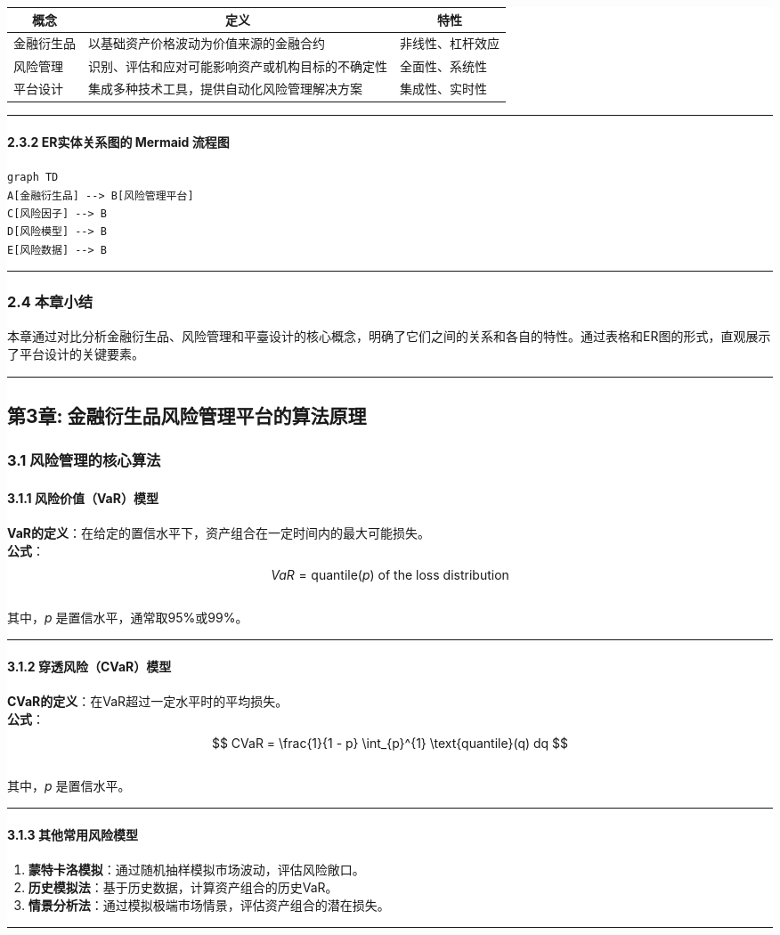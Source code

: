 | 概念       | 定义                                                                 | 特性                     |
|------------|----------------------------------------------------------------------|--------------------------|
| 金融衍生品 | 以基础资产价格波动为价值来源的金融合约                               | 非线性、杠杆效应         |
| 风险管理   | 识别、评估和应对可能影响资产或机构目标的不确定性                     | 全面性、系统性           |
| 平台设计   | 集成多种技术工具，提供自动化风险管理解决方案                         | 集成性、实时性           |

---

#### 2.3.2 ER实体关系图的 Mermaid 流程图  

```mermaid
graph TD
A[金融衍生品] --> B[风险管理平台]
C[风险因子] --> B
D[风险模型] --> B
E[风险数据] --> B
```

---

### 2.4 本章小结  
本章通过对比分析金融衍生品、风险管理和平臺设计的核心概念，明确了它们之间的关系和各自的特性。通过表格和ER图的形式，直观展示了平台设计的关键要素。

---

## 第3章: 金融衍生品风险管理平台的算法原理

### 3.1 风险管理的核心算法

#### 3.1.1 风险价值（VaR）模型  

**VaR的定义**：在给定的置信水平下，资产组合在一定时间内的最大可能损失。  
**公式**：  
$$ VaR = \text{quantile}(p) \text{ of the loss distribution} $$  
其中，$p$ 是置信水平，通常取95%或99%。

---

#### 3.1.2 穿透风险（CVaR）模型  

**CVaR的定义**：在VaR超过一定水平时的平均损失。  
**公式**：  
$$ CVaR = \frac{1}{1 - p} \int_{p}^{1} \text{quantile}(q) dq $$  
其中，$p$ 是置信水平。

---

#### 3.1.3 其他常用风险模型  

1. **蒙特卡洛模拟**：通过随机抽样模拟市场波动，评估风险敞口。  
2. **历史模拟法**：基于历史数据，计算资产组合的历史VaR。  
3. **情景分析法**：通过模拟极端市场情景，评估资产组合的潜在损失。

---